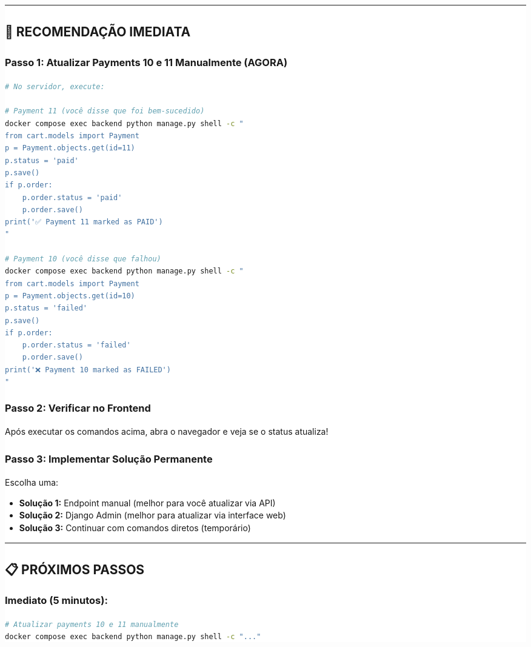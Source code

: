 
---

## 🎯 RECOMENDAÇÃO IMEDIATA

### Passo 1: Atualizar Payments 10 e 11 Manualmente (AGORA)

```bash
# No servidor, execute:

# Payment 11 (você disse que foi bem-sucedido)
docker compose exec backend python manage.py shell -c "
from cart.models import Payment
p = Payment.objects.get(id=11)
p.status = 'paid'
p.save()
if p.order:
    p.order.status = 'paid'
    p.order.save()
print('✅ Payment 11 marked as PAID')
"

# Payment 10 (você disse que falhou)
docker compose exec backend python manage.py shell -c "
from cart.models import Payment
p = Payment.objects.get(id=10)
p.status = 'failed'
p.save()
if p.order:
    p.order.status = 'failed'
    p.order.save()
print('❌ Payment 10 marked as FAILED')
"
```

### Passo 2: Verificar no Frontend

Após executar os comandos acima, abra o navegador e veja se o status atualiza!

### Passo 3: Implementar Solução Permanente

Escolha uma:
- **Solução 1:** Endpoint manual (melhor para você atualizar via API)
- **Solução 2:** Django Admin (melhor para atualizar via interface web)
- **Solução 3:** Continuar com comandos diretos (temporário)

---

## 📋 PRÓXIMOS PASSOS

### Imediato (5 minutos):
```bash
# Atualizar payments 10 e 11 manualmente
docker compose exec backend python manage.py shell -c "..."
```
